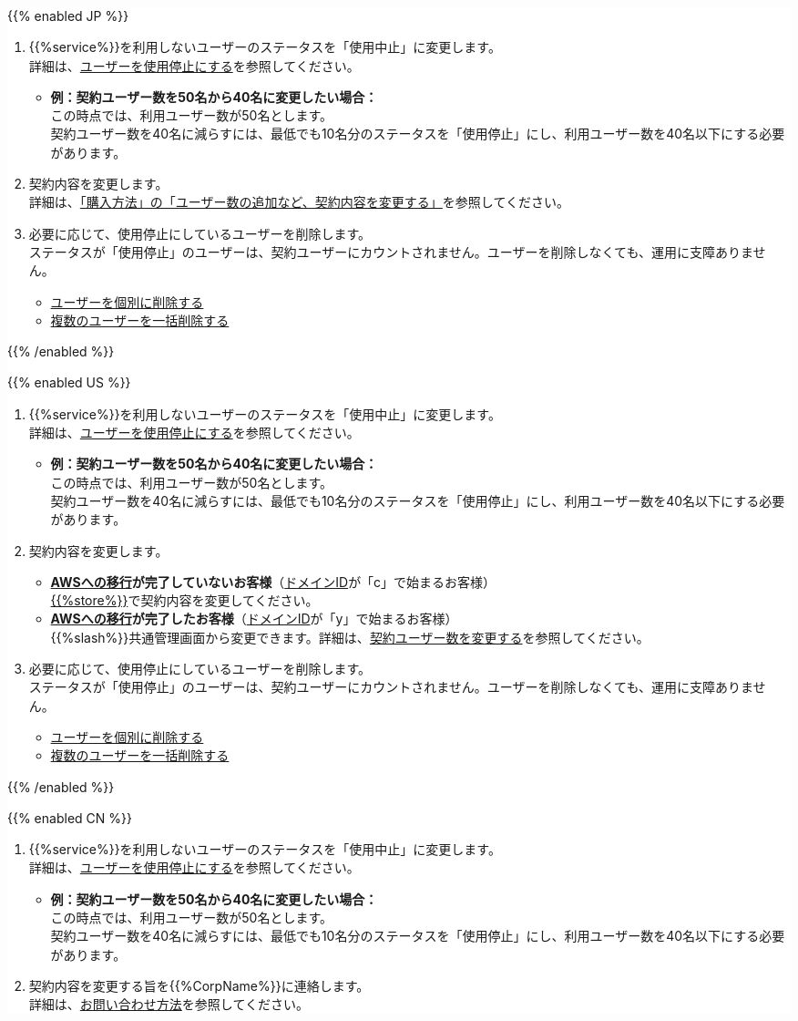 {{% enabled JP %}}

1. {{%service%}}を利用しないユーザーのステータスを「使用中止」に変更します。  
  詳細は、[ユーザーを使用停止にする](/general/ja/admin/list_useradmin/list_user/stop_user.html#list_user_stop_user_10)を参照してください。  
    * **例：契約ユーザー数を50名から40名に変更したい場合：**  
      この時点では、利用ユーザー数が50名とします。  
      契約ユーザー数を40名に減らすには、最低でも10名分のステータスを「使用停止」にし、利用ユーザー数を40名以下にする必要があります。  

1. 契約内容を変更します。  
  詳細は、[「購入方法」の「ユーザー数の追加など、契約内容を変更する」](https://www.cybozu.com/jp/buy/add/)を参照してください。

1. 必要に応じて、使用停止にしているユーザーを削除します。  
  ステータスが「使用停止」のユーザーは、契約ユーザーにカウントされません。ユーザーを削除しなくても、運用に支障ありません。  

    * [ユーザーを個別に削除する](#list_user_delete_user_20)
    * [複数のユーザーを一括削除する](#list_user_delete_user_30)

{{% /enabled %}}

{{% enabled US %}}

1. {{%service%}}を利用しないユーザーのステータスを「使用中止」に変更します。  
  詳細は、[ユーザーを使用停止にする](/general/ja/admin/list_useradmin/list_user/stop_user.html#list_user_stop_user_10)を参照してください。  
    * **例：契約ユーザー数を50名から40名に変更したい場合：**  
      この時点では、利用ユーザー数が50名とします。  
      契約ユーザー数を40名に減らすには、最低でも10名分のステータスを「使用停止」にし、利用ユーザー数を40名以下にする必要があります。  

1. 契約内容を変更します。  

    * **[AWSへの移行](https://www.kintone.com/aws-migration/)が完了していないお客様**（[ドメインID](/general/ja/admin/list_old/domainid.html)が「c」で始まるお客様）  
      [{{%store%}}](https://store.kintone.com/login)で契約内容を変更してください。
    * **[AWSへの移行](https://www.kintone.com/aws-migration/)が完了したお客様**（[ドメインID](/general/ja/admin/list_old/domainid.html)が「y」で始まるお客様）  
      {{%slash%}}共通管理画面から変更できます。詳細は、[契約ユーザー数を変更する](/store/ja/contract/users.html)を参照してください。  

1. 必要に応じて、使用停止にしているユーザーを削除します。  
  ステータスが「使用停止」のユーザーは、契約ユーザーにカウントされません。ユーザーを削除しなくても、運用に支障ありません。  

    * [ユーザーを個別に削除する](#list_user_delete_user_20)
    * [複数のユーザーを一括削除する](#list_user_delete_user_30)

{{% /enabled %}}

{{% enabled CN %}}

1. {{%service%}}を利用しないユーザーのステータスを「使用中止」に変更します。  
  詳細は、[ユーザーを使用停止にする](/general/ja/admin/list_useradmin/list_user/stop_user.html#list_user_stop_user_10)を参照してください。  
    * **例：契約ユーザー数を50名から40名に変更したい場合：**  
      この時点では、利用ユーザー数が50名とします。  
      契約ユーザー数を40名に減らすには、最低でも10名分のステータスを「使用停止」にし、利用ユーザー数を40名以下にする必要があります。  

1. 契約内容を変更する旨を{{%CorpName%}}に連絡します。  
  詳細は、[お問い合わせ方法](/general/ja/admin/support.html)を参照してください。
